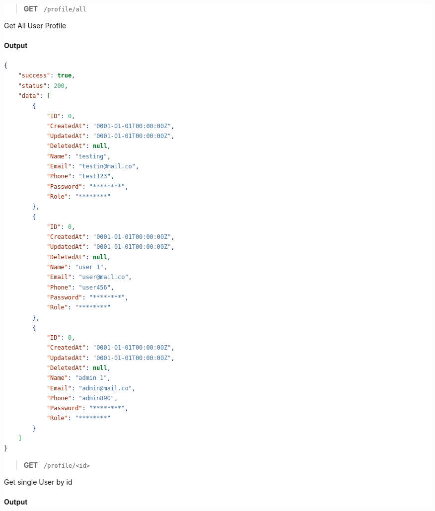 
> **GET** &nbsp; ``/profile/all``

Get All User Profile

#### Output

```json
{
    "success": true,
    "status": 200,
    "data": [
        {
            "ID": 0,
            "CreatedAt": "0001-01-01T00:00:00Z",
            "UpdatedAt": "0001-01-01T00:00:00Z",
            "DeletedAt": null,
            "Name": "testing",
            "Email": "testin@mail.co",
            "Phone": "test123",
            "Password": "********",
            "Role": "********"
        },
        {
            "ID": 0,
            "CreatedAt": "0001-01-01T00:00:00Z",
            "UpdatedAt": "0001-01-01T00:00:00Z",
            "DeletedAt": null,
            "Name": "user 1",
            "Email": "user@mail.co",
            "Phone": "user456",
            "Password": "********",
            "Role": "********"
        },
        {
            "ID": 0,
            "CreatedAt": "0001-01-01T00:00:00Z",
            "UpdatedAt": "0001-01-01T00:00:00Z",
            "DeletedAt": null,
            "Name": "admin 1",
            "Email": "admin@mail.co",
            "Phone": "admin890",
            "Password": "********",
            "Role": "********"
        }
    ]
}
```

> **GET** &nbsp; ``/profile/<id>``

Get single User by id

#### Output
